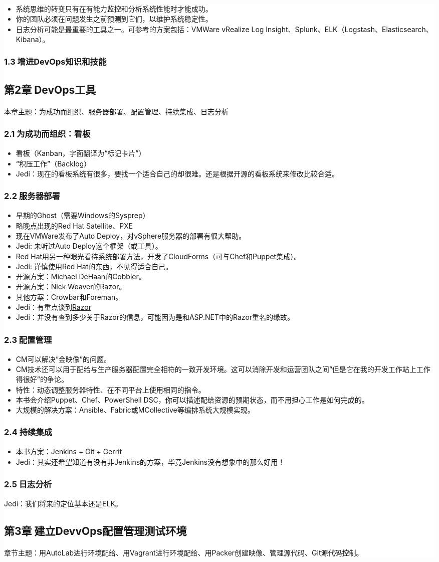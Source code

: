 * 系统思维的转变只有在有能力监控和分析系统性能时才能成功。
* 你的团队必须在问题发生之前预测到它们，以维护系统稳定性。
* 日志分析可能是最重要的工具之一。可参考的方案包括：VMWare vRealize Log Insight、Splunk、ELK（Logstash、Elasticsearch、Kibana）。

### 1.3 增进DevOps知识和技能

## 第2章 DevOps工具

本章主題：为成功而组织、服务器部署、配置管理、持续集成、日志分析

### 2.1 为成功而组织：看板

* 看板（Kanban，字面翻译为“标记卡片”）
* “积压工作”（Backlog）
* Jedi：现在的看板系统有很多，要找一个适合自己的却很难。还是根据开源的看板系统来修改比较合适。

### 2.2 服务器部署

* 早期的Ghost（需要Windows的Sysprep）
* 略晚点出现的Red Hat Satellite、PXE
* 现在VMWare发布了Auto Deploy，对vSphere服务器的部署有很大帮助。
* Jedi: 未听过Auto Deploy这个框架（或工具）。
* Red Hat用另一种眼光看待系统部署方法，开发了CloudForms（可与Chef和Puppet集成）。
* Jedi: 谨慎使用Red Hat的东西，不见得适合自己。
* 开源方案：Michael DeHaan的Cobbler。
* 开源方案：Nick Weaver的Razor。
* 其他方案：Crowbar和Foreman。
* Jedi：有重点谈到[Razor](https://puppet.com/blog/introducing-razor-a-next-generation-provisioning-solution/)
* Jedi：并没有查到多少关于Razor的信息，可能因为是和ASP.NET中的Razor重名的缘故。

### 2.3 配置管理

* CM可以解决“金映像”的问题。
* CM技术还可以用于配给与生产服务器配置完全相符的一致开发环境。这可以消除开发和运营团队之间“但是它在我的开发工作站上工作得很好”的争论。
* 特性：动态调整服务器特性、在不同平台上使用相同的指令。
* 本书会介绍Puppet、Chef、PowerShell DSC，你可以描述配给资源的预期状态，而不用担心工作是如何完成的。
* 大规模的解决方案：Ansible、Fabric或MCollective等编排系统大规模实现。

### 2.4 持续集成

* 本书方案：Jenkins + Git + Gerrit
* Jedi：其实还希望知道有没有非Jenkins的方案，毕竟Jenkins没有想象中的那么好用！

### 2.5 日志分析

Jedi：我们将来的定位基本还是ELK。

## 第3章 建立DevvOps配置管理测试环境

章节主题：用AutoLab进行环境配给、用Vagrant进行环境配给、用Packer创建映像、管理源代码、Git源代码控制。
